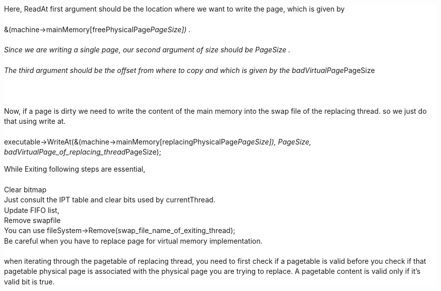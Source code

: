 Here, ReadAt first argument should be the location where we want to write the page, which is given by <br /><br />
&amp;(machine-&gt;mainMemory[freePhysicalPage*PageSize]) . <br /><br />
Since we are writing a single page, our second argument of size should be PageSize .<br /><br />
The third argument should be the offset from where to copy and which is given by the badVirtualPage*PageSize<br /><br /><br /><br />
Now, if a page is dirty we need to write the content of the main memory into the swap file of the replacing thread. so we just do that using write at. <br /><br />
executable-&gt;WriteAt(&amp;(machine-&gt;mainMemory[replacingPhysicalPage*PageSize]), PageSize, badVirtualPage_of_replacing_thread*PageSize);</div>
                                    </div>
                                    
<div class="no-overflow w-100 content-alignment-container">
                                    <div id="post-content-126794" class="post-content-container">
                                        <div class="text_to_html">While Exiting following steps are essential,<br /><br />
Clear bitmap<br />
Just consult the IPT table and clear bits used by currentThread.<br />
Update FIFO list,<br />
Remove swapfile<br />
You can use fileSystem-&gt;Remove(swap_file_name_of_exiting_thread);</div>
                                    </div>
  
   <div class="no-overflow w-100 content-alignment-container">
                                    <div id="post-content-126795" class="post-content-container">
                                        <div class="text_to_html">Be careful when you have to replace page for virtual memory implementation.<br /><br />
when iterating through the pagetable of replacing thread, you need to first check if a pagetable is valid before you check if that pagetable physical page is associated with the physical page you are trying to replace. A pagetable content is valid only if it’s valid bit is true.</div>
                                    </div>
